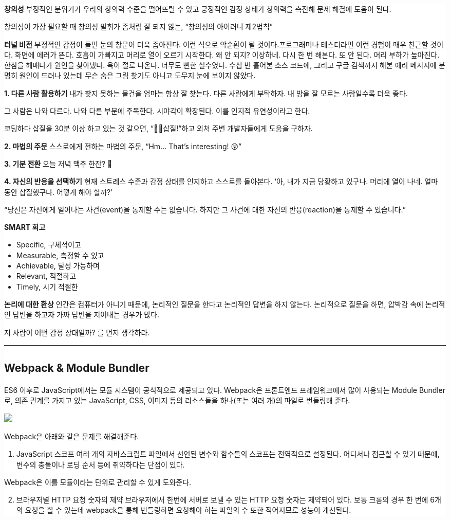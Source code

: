 **창의성**
부정적인 분위기가 우리의 창의력 수준을 떨어뜨릴 수 있고 긍정적인 감정 상태가 창의력을 촉진해 문제 해결에 도움이 된다.

창의성이 가장 필요할 때 창의성 발휘가 좀처럼 잘 되지 않는, “창의성의 아이러니 제2법칙”

**터널 비전**
부정적인 감정이 들면 눈의 창문이 더욱 좁아진다. 이런 식으로 악순환이 될 것이다.프로그래머나 테스터라면 이런 경험이 매우 친근할 것이다. 화면에 에러가 뜬다. 호흡이 가빠지고 머리로 열이 오르기 시작한다. 왜 안 되지? 이상하네. 다시 한 번 해본다. 또 안 된다. 머리 부하가 높아진다. 한참을 헤매다가 원인을 찾아냈다. 욕이 절로 나온다. 너무도 뻔한 실수였다. 수십 번 훑어본 소스 코드에, 그리고 구글 검색까지 해본 에러 메시지에 분명히 원인이 드러나 있는데 무슨 숨은 그림 찾기도 아니고 도무지 눈에 보이지 않았다.

**1. 다른 사람 활용하기**
내가 찾지 못하는 물건을 엄마는 항상 잘 찾는다. 다른 사람에게 부탁하자. 내 방을 잘 모르는 사람일수록 더욱 좋다.

그 사람은 나와 다르다. 나와 다른 부분에 주목한다. 시야각이 확장된다. 이를 인지적 유연성이라고 한다.

코딩하다 삽질을 30분 이상 하고 있는 것 같으면, “🙋‍♀️삽질!”하고 외쳐 주변 개발자들에게 도움을 구하자.

**2. 마법의 주문**
스스로에게 전하는 마법의 주문, “Hm… That’s interesting! 😲”

**3. 기분 전환**
오늘 저녁 맥주 한잔? 🍻

**4. 자신의 반응을 선택하기**
현재 스트레스 수준과 감정 상태를 인지하고 스스로를 돌아본다. ‘아, 내가 지금 당황하고 있구나. 머리에 열이 나네. 얼마 동안 삽질했구나. 어떻게 해야 할까?’

“당신은 자신에게 일어나는 사건(event)을 통제할 수는 없습니다. 하지만 그 사건에 대한 자신의 반응(reaction)을 통제할 수 있습니다.”

**SMART 회고**

- Specific, 구체적이고
- Measurable, 측정할 수 있고
- Achievable, 달성 가능하며
- Relevant, 적절하고
- Timely, 시기 적절한

**논리에 대한 환상**
인간은 컴퓨터가 아니기 때문에, 논리적인 질문을 한다고 논리적인 답변을 하지 않는다.
논리적으로 질문을 하면, 압박감 속에 논리적인 답변을 하고자 가짜 답변을 지어내는 경우가 많다.

저 사람이 어떤 감정 상태일까? 를 먼저 생각하라.

---

## Webpack & Module Bundler

ES6 이후로 JavaScript에서는 모듈 시스템이 공식적으로 제공되고 있다. Webpack은 프론트엔드 프레임워크에서 많이 사용되는 Module Bundler로,
의존 관계를 가지고 있는 JavaScript, CSS, 이미지 등의 리소스들을 하나(또는 여러 개)의 파일로 번들링해 준다.

<img src="01.png" />

Webpack은 아래와 같은 문제를 해결해준다.

1. JavaScript 스코프
   여러 개의 자바스크립트 파일에서 선언된 변수와 함수들의 스코프는 전역적으로 설정된다. 어디서나 접근할 수 있기 때문에, 변수의 충돌이나 로딩 순서 등에 취약하다는 단점이 있다.

Webpack은 이를 모듈이라는 단위로 관리할 수 있게 도와준다.

2. 브라우저별 HTTP 요청 숫자의 제약
   브라우저에서 한번에 서버로 보낼 수 있는 HTTP 요청 숫자는 제약되어 있다. 보통 크롬의 경우 한 번에 6개의 요청을 할 수 있는데 webpack을 통해 번들링하면 요청해야 하는 파일의 수 또한 적어지므로 성능이 개선된다.
